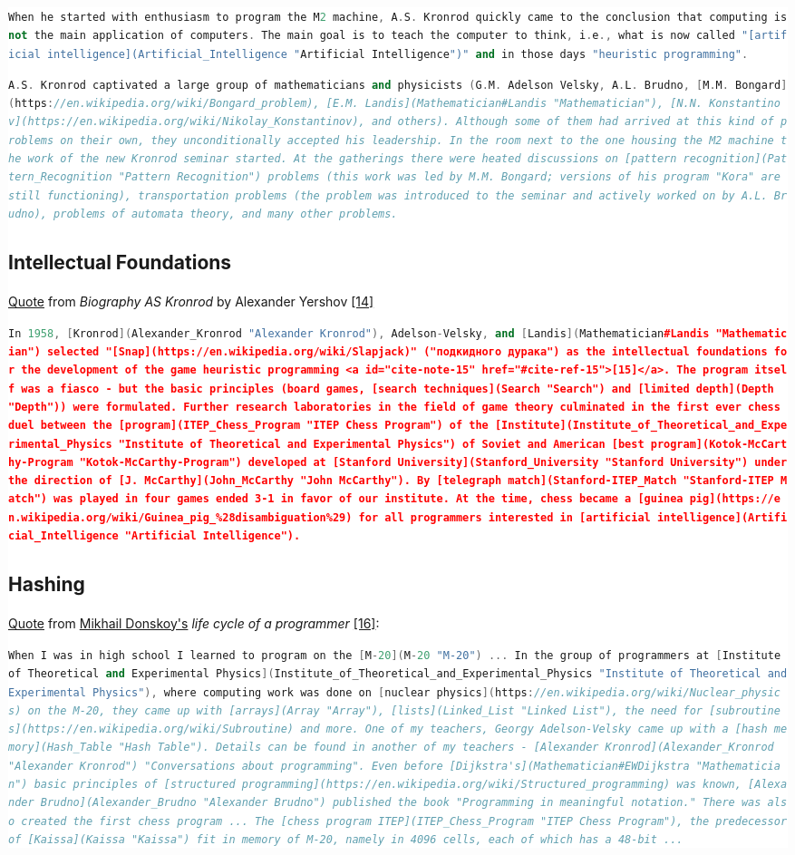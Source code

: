 ```C++
When he started with enthusiasm to program the M­2 machine, A.S. Kronrod quickly came to the conclusion that computing is not the main application of computers. The main goal is to teach the computer to think, i.e., what is now called "[artificial intelligence](Artificial_Intelligence "Artificial Intelligence")" and in those days "heuristic programming".

```

```C++
A.S. Kronrod captivated a large group of mathematicians and physicists (G.M. Adelson ­Velsky, A.L. Brudno, [M.M. Bongard](https://en.wikipedia.org/wiki/Bongard_problem), [E.M. Landis](Mathematician#Landis "Mathematician"), [N.N. Konstantinov](https://en.wikipedia.org/wiki/Nikolay_Konstantinov), and others). Although some of them had arrived at this kind of problems on their own, they unconditionally accepted his leadership. In the room next to the one housing the M­2 machine the work of the new Kronrod seminar started. At the gatherings there were heated discussions on [pattern recognition](Pattern_Recognition "Pattern Recognition") problems (this work was led by M.M. Bongard; versions of his program "Kora" are still functioning), transportation problems (the problem was introduced to the seminar and actively worked on by A.L. Brudno), problems of automata theory, and many other problems.

```

## Intellectual Foundations

[Quote](Template:Quote_Yershov "Template:Quote Yershov") from *Biography AS Kronrod* by Alexander Yershov <a id="cite-note-14" href="#cite-ref-14">[14]</a>

```C++
In 1958, [Kronrod](Alexander_Kronrod "Alexander Kronrod"), Adelson-Velsky, and [Landis](Mathematician#Landis "Mathematician") selected "[Snap](https://en.wikipedia.org/wiki/Slapjack)" ("подкидного дурака") as the intellectual foundations for the development of the game heuristic programming <a id="cite-note-15" href="#cite-ref-15">[15]</a>. The program itself was a fiasco - but the basic principles (board games, [search techniques](Search "Search") and [limited depth](Depth "Depth")) were formulated. Further research laboratories in the field of game theory culminated in the first ever chess duel between the [program](ITEP_Chess_Program "ITEP Chess Program") of the [Institute](Institute_of_Theoretical_and_Experimental_Physics "Institute of Theoretical and Experimental Physics") of Soviet and American [best program](Kotok-McCarthy-Program "Kotok-McCarthy-Program") developed at [Stanford University](Stanford_University "Stanford University") under the direction of [J. McCarthy](John_McCarthy "John McCarthy"). By [telegraph match](Stanford-ITEP_Match "Stanford-ITEP Match") was played in four games ended 3-1 in favor of our institute. At the time, chess became a [guinea pig](https://en.wikipedia.org/wiki/Guinea_pig_%28disambiguation%29) for all programmers interested in [artificial intelligence](Artificial_Intelligence "Artificial Intelligence").

```

## Hashing

[Quote](Template:Quote_Donskoy_on_Hashing "Template:Quote Donskoy on Hashing") from [Mikhail Donskoy's](Mikhail_Donskoy "Mikhail Donskoy") *life cycle of a programmer* <a id="cite-note-16" href="#cite-ref-16">[16]</a>:

```C++
When I was in high school I learned to program on the [M-20](M-20 "M-20") ... In the group of programmers at [Institute of Theoretical and Experimental Physics](Institute_of_Theoretical_and_Experimental_Physics "Institute of Theoretical and Experimental Physics"), where computing work was done on [nuclear physics](https://en.wikipedia.org/wiki/Nuclear_physics) on the M-20, they came up with [arrays](Array "Array"), [lists](Linked_List "Linked List"), the need for [subroutines](https://en.wikipedia.org/wiki/Subroutine) and more. One of my teachers, Georgy Adelson-Velsky came up with a [hash memory](Hash_Table "Hash Table"). Details can be found in another of my teachers - [Alexander Kronrod](Alexander_Kronrod "Alexander Kronrod") "Conversations about programming". Even before [Dijkstra's](Mathematician#EWDijkstra "Mathematician") basic principles of [structured programming](https://en.wikipedia.org/wiki/Structured_programming) was known, [Alexander Brudno](Alexander_Brudno "Alexander Brudno") published the book "Programming in meaningful notation." There was also created the first chess program ... The [chess program ITEP](ITEP_Chess_Program "ITEP Chess Program"), the predecessor of [Kaissa](Kaissa "Kaissa") fit in memory of M-20, namely in 4096 cells, each of which has a 48-bit ...
```